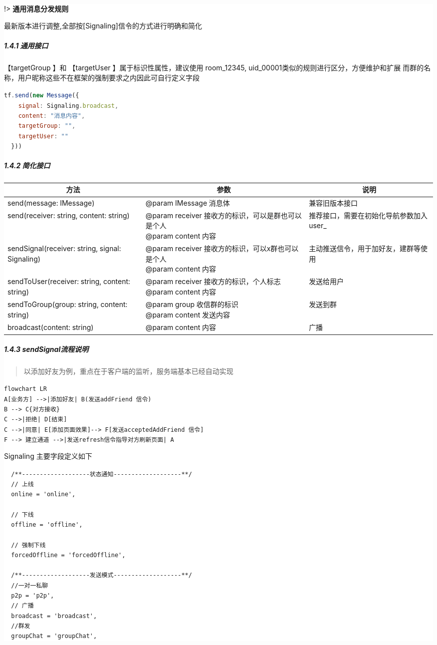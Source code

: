 
!> **通用消息分发规则**

最新版本进行调整,全部按[Signaling]信令的方式进行明确和简化

##### 1.4.1 **通用接口**

【targetGroup 】和 【targetUser 】属于标识性属性，建议使用 room_12345, uid_00001类似的规则进行区分，方便维护和扩展
而群的名称，用户昵称这些不在框架的强制要求之内因此可自行定义字段 

```javascript
tf.send(new Message({
    signal: Signaling.broadcast,
    content: "消息内容",
    targetGroup: "",
    targetUser: ""
  }))
```

#####  1.4.2 简化接口 

| 方法                                            | 参数                                                         | 说明                                    |
| ----------------------------------------------- | ------------------------------------------------------------ | --------------------------------------- |
| send(message: IMessage)                         | @param IMessage 消息体                                       | 兼容旧版本接口                          |
| send(receiver: string, content: string)         | @param receiver 接收方的标识，可以是群也可以是个人<br> @param content 内容 | 推荐接口，需要在初始化导航参数加入user_ |
| sendSignal(receiver: string, signal: Signaling) | @param receiver 接收方的标识，可以x群也可以是个人<br/> @param content 内容 | 主动推送信令，用于加好友，建群等使用    |
| sendToUser(receiver: string, content: string)   | @param receiver 接收方的标识，个人标志<br/> @param content 内容 | 发送给用户                              |
| sendToGroup(group: string, content: string)     | @param group 收信群的标识<br/>@param content 发送内容        | 发送到群                                |
| broadcast(content: string)                      | @param content 内容                                          | 广播                                    |

##### 1.4.3 sendSignal流程说明

> 以添加好友为例，重点在于客户端的监听，服务端基本已经自动实现

```mermaid
flowchart LR
A[业务方] -->|添加好友| B(发送addFriend 信令)
B --> C{对方接收}
C -->|拒绝| D[结束]
C -->|同意| E[添加页面效果]--> F[发送acceptedAddFriend 信令] 
F --> 建立通道 -->|发送refresh信令指导对方刷新页面| A
```



Signaling 主要字段定义如下

```
  /**-------------------状态通知-------------------**/
  // 上线
  online = 'online',

  // 下线
  offline = 'offline',
 
  // 强制下线
  forcedOffline = 'forcedOffline',
  
  /**-------------------发送模式-------------------**/
  //一对一私聊
  p2p = 'p2p',
  // 广播
  broadcast = 'broadcast',
  //群发
  groupChat = 'groupChat',

```